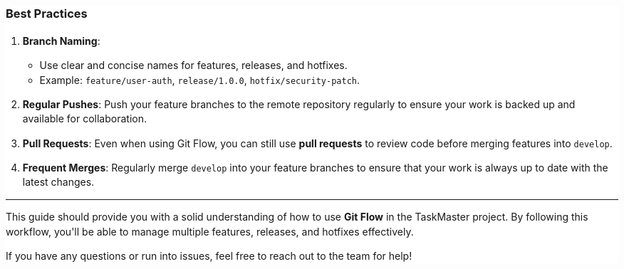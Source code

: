 
### Best Practices

1. **Branch Naming**:
   - Use clear and concise names for features, releases, and hotfixes.
   - Example: `feature/user-auth`, `release/1.0.0`, `hotfix/security-patch`.

2. **Regular Pushes**: Push your feature branches to the remote repository regularly to ensure your work is backed up and available for collaboration.

3. **Pull Requests**: Even when using Git Flow, you can still use **pull requests** to review code before merging features into `develop`.

4. **Frequent Merges**: Regularly merge `develop` into your feature branches to ensure that your work is always up to date with the latest changes.

---

This guide should provide you with a solid understanding of how to use **Git Flow** in the TaskMaster project. By following this workflow, you'll be able to manage multiple features, releases, and hotfixes effectively.

If you have any questions or run into issues, feel free to reach out to the team for help!
